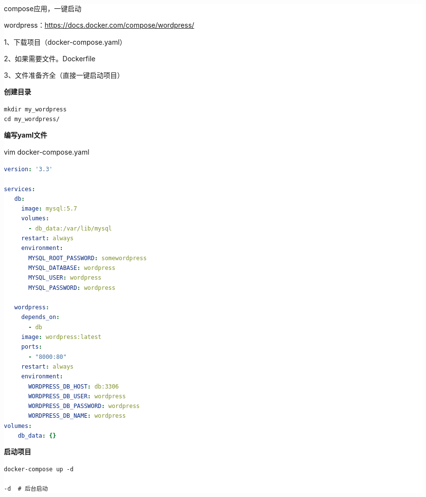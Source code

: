 compose应用，一键启动

wordpress：https://docs.docker.com/compose/wordpress/

1、下载项目（docker-compose.yaml）

2、如果需要文件。Dockerfile

3、文件准备齐全（直接一键启动项目）



**创建目录**

```shell
mkdir my_wordpress
cd my_wordpress/
```



**编写yaml文件**

vim docker-compose.yaml

```yaml
version: '3.3'

services:
   db:
     image: mysql:5.7
     volumes:
       - db_data:/var/lib/mysql
     restart: always
     environment:
       MYSQL_ROOT_PASSWORD: somewordpress
       MYSQL_DATABASE: wordpress
       MYSQL_USER: wordpress
       MYSQL_PASSWORD: wordpress

   wordpress:
     depends_on:
       - db
     image: wordpress:latest
     ports:
       - "8000:80"
     restart: always
     environment:
       WORDPRESS_DB_HOST: db:3306
       WORDPRESS_DB_USER: wordpress
       WORDPRESS_DB_PASSWORD: wordpress
       WORDPRESS_DB_NAME: wordpress
volumes:
    db_data: {}
```

**启动项目**

```shell
docker-compose up -d

-d  # 后台启动

```
